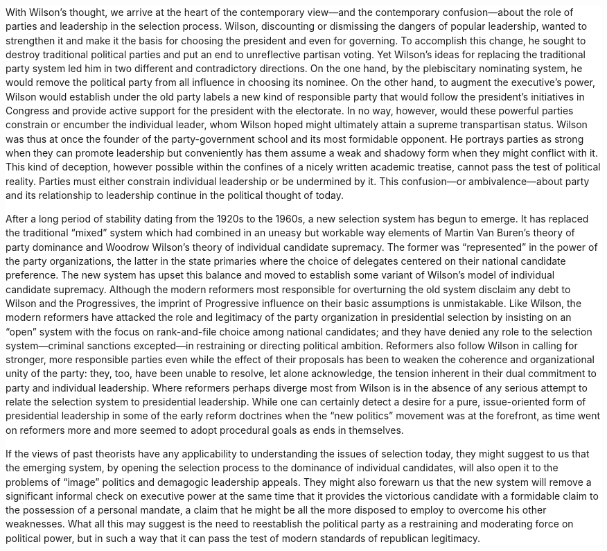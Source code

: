 With Wilson’s thought, we arrive at the heart of the contemporary view—and the contemporary confusion—about the role of parties and leadership in the selection process. Wilson, discounting or dismissing the dangers of popular leadership, wanted to strengthen it and make it the basis for choosing the president and even for governing. To accomplish this change, he sought to destroy traditional political parties and put an end to unreflective partisan voting. Yet Wilson’s ideas for replacing the traditional party system led him in two different and contradictory directions. On the one hand, by the plebiscitary nominating system, he would remove the political party from all influence in choosing its nominee. On the other hand, to augment the executive’s power, Wilson would establish under the old party labels a new kind of responsible party that would follow the president’s initiatives in Congress and provide active support for the president with the electorate. In no way, however, would these powerful parties constrain or encumber the individual leader, whom Wilson hoped might ultimately attain a supreme transpartisan status. Wilson was thus at once the founder of the party-government school and its most formidable opponent. He portrays parties as strong when they can promote leadership but conveniently has them assume a weak and shadowy form when they might conflict with it. This kind of deception, however possible within the confines of a nicely written academic treatise, cannot pass the test of political reality. Parties must either constrain individual leadership or be undermined by it. This confusion—or ambivalence—about party and its relationship to leadership continue in the political thought of today.

After a long period of stability dating from the 1920s to the 1960s, a new selection system has begun to emerge. It has replaced the traditional “mixed” system which had combined in an uneasy but workable way elements of Martin Van Buren’s theory of party dominance and Woodrow Wilson’s theory of individual candidate supremacy. The former was “represented” in the power of the party organizations, the latter in the state primaries where the choice of delegates centered on their national candidate preference. The new system has upset this balance and moved to establish some variant of Wilson’s model of individual candidate supremacy. Although the modern reformers most responsible for overturning the old system disclaim any debt to Wilson and the Progressives, the imprint of Progressive influence on their basic assumptions is unmistakable. Like Wilson, the modern reformers have attacked the role and legitimacy of the party organization in presidential selection by insisting on an “open” system with the focus on rank-and-file choice among national candidates; and they have denied any role to the selection system—criminal sanctions excepted—in restraining or directing political ambition. Reformers also follow Wilson in calling for stronger, more responsible parties even while the effect of their proposals has been to weaken the coherence and organizational unity of the party: they, too, have been unable to resolve, let alone acknowledge, the tension inherent in their dual commitment to party and individual leadership. Where reformers perhaps diverge most from Wilson is in the absence of any serious attempt to relate the selection system to presidential leadership. While one can certainly detect a desire for a pure, issue-oriented form of presidential leadership in some of the early reform doctrines when the “new politics” movement was at the forefront, as time went on reformers more and more seemed to adopt procedural goals as ends in themselves.

If the views of past theorists have any applicability to understanding the issues of selection today, they might suggest to us that the emerging system, by opening the selection process to the dominance of individual candidates, will also open it to the problems of “image” politics and demagogic leadership appeals. They might also forewarn us that the new system will remove a significant informal check on executive power at the same time that it provides the victorious candidate with a formidable claim to the possession of a personal mandate, a claim that he might be all the more disposed to employ to overcome his other weaknesses. What all this may suggest is the need to reestablish the political party as a restraining and moderating force on political power, but in such a way that it can pass the test of modern standards of republican legitimacy.

[^1]:  James Madison, _Notes of Debates in the Federal Convention of 1787,_ ed. Adrienne Koch (New York: W. W. Norton, 1969), p. 578 (September 4).

[^2]:  The term “mixed system” is used by Nelson Polsby and Aaron Wildavsky to refer to the combined system of selecting delegates by primaries and by caucuses. See _Presidential Elections_ (3rd ed., New York: Charles Scribner’s Sons, 1971), p. 238. James Davis uses the synonymous terminology of a “hybrid system.” See _Presidential Primaries_ (New York: Thomas Y. Crowell, 1967), p. 269.

[^3]:  The terms amateur and professional are taken from James Q. Wilson’s, _The Amateur Democrat_ (Chicago: University of Chicago Press, 1962). For an account of the rise of the amateur in American national parties, see Everett Ladd, Jr., _Transformations of the American Party System_ (New York: W. W. Norton, 1975), pp. 304-31.

[^4]:  The disparity between the reformers’ intentions and the results they helped to promote is discussed by Austin Ranney in “Changing the Rules of the Nominating Game” in James Barber, ed., _Choosing the President_ (Englewood Cliffs, N.J.: Prentice Hall, 1974), pp. 73-74.


[^5]:  Gerald Pomper, _Nominating the President_ (New York: W. W. Norton, 1966), p. 215. For other favorable accounts see James Davis, _Presidential Primaries_ (New York: Thomas Y. Crowell, 1967), pp. 269-71, and Nelson Polsby and Aaron Wildavsky, _op. cit._
[^6]:  See Austin Ranney, _Curing the Mischiefs of Faction_ (Berkeley, University of California Press, 1975), p. 133.
[^7]:  Ranney, “Changing the Rules,” pp. 73-74, 77; Donald Matthews, “Presidential Nominations” in Barber, ed., _Choosing the President,_ p. 34; and Denis Sullivan _et al., The Politics of Representation_ (New York: St. Martin’s Press, 1974), p. 114.
[^8]:  William R. Keech and Donald R. Matthews, _The Party’s Choice_ (Washington, D.C.: Brookings Institution, 1976), p. 156; Sullivan, _The Politics of Representation,_ p. 114. As we shall see, however, the new institutional arrangements can also encourage, depending on the character of the times, a heavy reliance on “image-building.”
[^9]:  See Robert Agranoff’s _The New Style in Election Campaigns_ (Boston: Holbrook Press, 1976), pp. 3-49.
[^10]:  This is the implicit thesis in the Ripon Society’s book on the 1972 election, _Jaws of Victory_ (Boston: Little Brown, 1973).
[^11]:  For a discussion of these charges, see Warren E. Miller and Teresa Levitin, _Leadership and Change_ (Cambridge: Winthrop, 1976), pp. 199-203. See also the charges made against Carter by Rick Stearns in the _Wall Street Journal,_ July 9, 1976.
[^12]:  This thought, which was expressed frequently by certain columnists during the campaign, is treated in the scholarly literature by Richard Neustadt in the most recent edition of _Presidential Power_ (New York: John Wiley’s Sons, 1976), pp. 19-22.
[^13]:  “Introduction” to Barber, ed., _Choosing the President,_ p. 2.
[^14]:  This terminology was used by Herbert J. Storing in testimony before the Subcommittee on the Constitution of the Senate Judiciary Committee, _The Electoral College and Direct Elections, Hearings_ 95th Congress, 1st Session (1977), pp. 129-49.
[^15]:  James Sterling Young, _The Washington Community_ (New York: Harcourt, Brace, and World, 1966), pp. 245-49.
[^16]:  Norman J. Ornstein, Robert Peabody, and David W. Rohde, “The Changing Senate: From the 1950s to the 1970s,” in _Congress Reconsidered,_ ed. Lawrence Dodd and Bruce Oppenheimer (New York: Praeger, 1977), p. 17. See also David Mayhew, _Congress and the Electoral Connection_ (New Haven: Yale University Press, 1974); Nelson W. Polsby, _Congress and the Presidency,_ 2nd ed. (Englewood Cliffs: Prentice Hall, 1971), pp. 67-69; and Senator Aiken’s Senate retirement speech, _Congressional Record,_ vol. 120, no. 172, 93rd Congress, 2nd Session, 1975.
[^17]:  By popular leadership, we are referring to the effort to mobilize power or to govern by winning a mass constituency in support of one’s programs or personality. The term will be elaborated below in chapters 1 and 4.
[^18]:  Barber, “Introduction,” p. 6. V. O. Key, _The Responsible Electorate_ (New York: Random House, 1966), p. 2.
[^19]:  The extremely high costs of campaigns are attributable in large measure to the open nominating process, a fact cited by William J. Crotty in _Political Reform and the American Experiment_ (New York: Thomas Y. Crowell, 1977), p. 106. More importantly, it has been frequently argued that the “dirty tricks” practiced by the Nixon campaign in 1972 were a natural if not inevitable outgrowth of the kind of personal campaign organizations that have now become standard under the open process. For this thesis, see especially The Ripon Society and Clifford W. Brown, Jr., _Jaws of Victory_ (Boston: Little Brown, 1973), pp. 226-42.
[^20]:  For a modern statement on behalf of the need for participation, see John S. Saloma III and Frederick H. Sontag, _Parties_ (New York: Random House, 1973).
[^21]:  Alexis de Tocqueville, _Democracy in America,_ trans. by George Lawrence (Garden City: Doubleday, 1969), p. 135.
[^22]:  Neustadt remarks that “Ford announced his candidacy and his campaign manager . . . in July 1975, thirteen months before his party’s national convention, seven months before the first primary election, six months earlier than nonincumbent Kennedy had moved in 1960, with what was then regarded as unprecedented haste” _(Presidential Power,_ p. 20).
[^23]:  From the title of Neil Pierce’s book, which calls for abolition of the electoral college and a direct election of the president: _The People’s President_ (New York: Simon and Schuster, 1968).
[^24]:  For a persuasive argument on this point, see Aaron Wildavsky, “The Past and Future President,” _The Public Interest_ 41 (Fall 1975): 56-76. For indirect support of this point, see Leo M. Snowiss, “Congressional Recruitment and Representation,” _American Political Science Review_ 60 (Fall 1966), pp. 627-39.
[^25]:  This argument was made long before the current wave of reform by James Q. Wilson, _The Amateur Democrat,_ pp. 344-47; and Edward Banfield, “In Defense of the American Party System” in Robert Goldwin, ed., _Political Parties, U.S.A._ (Chicago: Rand McNally, 1961), pp. 34-36.
[^26]:  Hugh Heclo, “Presidential and Prime Ministerial Selection” in Donald R. Matthews, ed., _Perspectives on Presidential Selection_ (Washington, D.C.: Brookings Institution, 1973), p. 37.
[^27]:  See Edwin C. Hargrove, “What Manner of Men” in Barker, ed., _Choosing the President,_ pp. 30-33. Hargrove seems to be fully aware of the difficulties involved in the “personality approach” and his own work has shown a great emphasis on the role of institutional restraints. See _The Power of the Modern Presidency_ (New York: Alfred A. Knopf, 1974), pp. 295-98 and pp. 308-12.
[^28]:  Madison, letter to George Hay, August 23, 1823: _Letters and Other Writings of James Madison,_ 4 vols. (Worthington, 1884), 3:333; de Tocqueville, _Democracy in America,_ p. 134.
[^29]:  The amendment that most direct election advocates now have agreed on is Senator Birch Bayh’s plan, which calls for a run-off election between the top two vote getters in the event that no candidate receives over forty percent of the vote on the first ballot. The possibility of pushing the election into a run-off could constitute a major change in the “psychology” of the voter, since he could at least have some hope—as he does not under the current system— that his vote was not final but only the indication of a provisional first choice.
[^30]:  Pendleton Herring, _The Politics of Democracy_ (New York: W. W. Norton, 1965), pp. 100-16; V. O. Key, _Politics, Parties, and Pressure Groups,_ 5th ed. (New York: Thomas Y. Crowell, 1964), pp. 199-227; Edward Banfield, “In Defense of the American Party System”; and James Q. Wilson, _The Amateur Democrat,_ pp. 340-70.
[^31]:  See, James MacGregor Burns, _The Deadlock of Democracy_ (Englewood Cliffs, N.J.: Prentice Hall, 1963); Stephen K. Bailey, “Our National Political Parties” in Goldwin, ed., _Political Parties U.S.A.,_ Saloma and Sontag, _Parties._
[^32]:  Walter Dean Burnham, _Critical Elections and the Mainsprings of American Politics_ (New York: W. W. Norton, 1970), James Sundquist, _Dynamics of the Party System_ (Washington, D.C.: Brookings Institution, 1973), Harry Jaffa, “The Nature and Origin of the American Party System” in Goldwin, ed., _Political Parties U.S.A._
[^33]:  Sundquist offers the strongest statement of this position in his _Dynamics,_ pp. 304-5.
[^34]:  See Jaffa, “The Nature and Origin,” pp. 60-63.
[^35]:  V. O. Key, Jr., “A Theory of Critical Elections,” _Journal of Politics_ 17 (February 1955), pp. 3-18; James Q. Wilson, _The Amateur Democrat,_ see especially pp. 359-60.
[^36]:  See Eugene H. Roseboom, _A History of Presidential Elections_ (New York: Macmillan, 1970), Paul David, Ralph Goldman and Richard Bain, _The Politics of National Party Conventions_ (Washington, D.C.: Brookings Institution, 1960), chap. 2; and Roy F. Nichols, _The Invention of the American Political Parties_ (New York: Free Press, 1967).
[^37]:  Madison, _Notes,_ p. 578 (September 4).
[^38]:  The history of the development of the idea of party is best treated in Richard Hofstadter’s _The Idea of a Party System_ (Berkeley: University of California Press, 1969).   